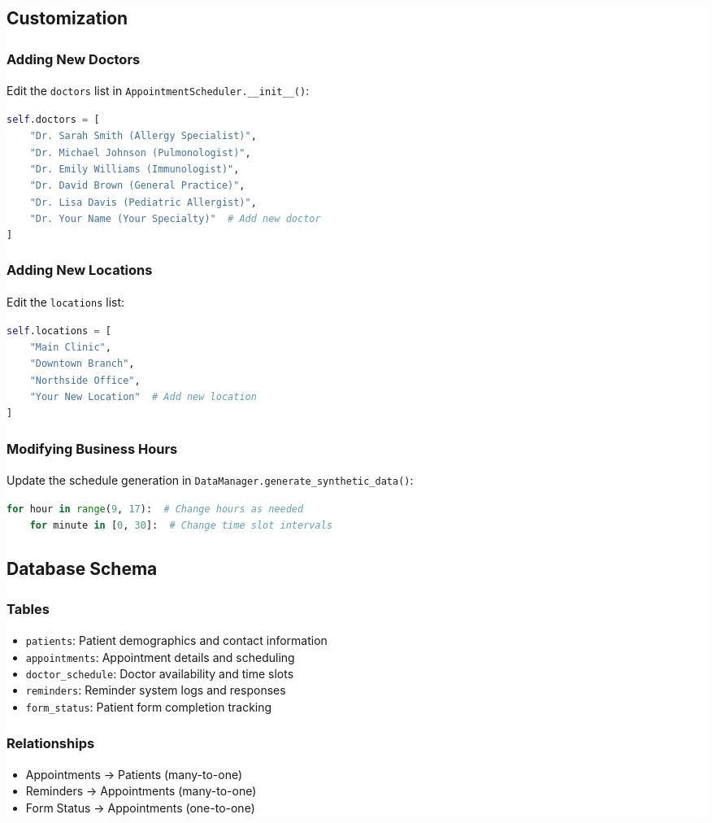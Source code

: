 ## Customization

### Adding New Doctors

Edit the `doctors` list in `AppointmentScheduler.__init__()`:

```python
self.doctors = [
    "Dr. Sarah Smith (Allergy Specialist)",
    "Dr. Michael Johnson (Pulmonologist)", 
    "Dr. Emily Williams (Immunologist)",
    "Dr. David Brown (General Practice)",
    "Dr. Lisa Davis (Pediatric Allergist)",
    "Dr. Your Name (Your Specialty)"  # Add new doctor
]
```

### Adding New Locations

Edit the `locations` list:

```python
self.locations = [
    "Main Clinic", 
    "Downtown Branch", 
    "Northside Office",
    "Your New Location"  # Add new location
]
```

### Modifying Business Hours

Update the schedule generation in `DataManager.generate_synthetic_data()`:

```python
for hour in range(9, 17):  # Change hours as needed
    for minute in [0, 30]:  # Change time slot intervals
```

## Database Schema

### Tables

- `patients`: Patient demographics and contact information
- `appointments`: Appointment details and scheduling
- `doctor_schedule`: Doctor availability and time slots
- `reminders`: Reminder system logs and responses
- `form_status`: Patient form completion tracking

### Relationships

- Appointments → Patients (many-to-one)
- Reminders → Appointments (many-to-one)
- Form Status → Appointments (one-to-one)
